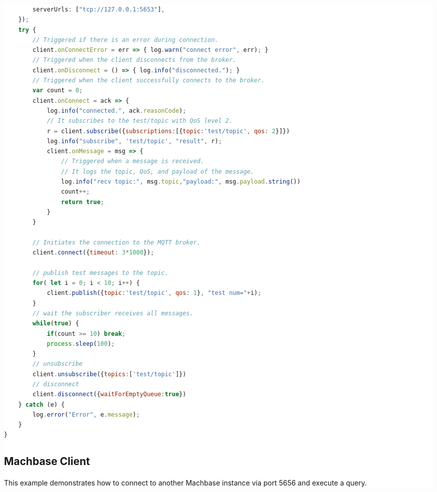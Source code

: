 ```js {linenos=table,linenostart=1}
        serverUrls: ["tcp://127.0.0.1:5653"],
    });
    try {
        // Triggered if there is an error during connection.
        client.onConnectError = err => { log.warn("connect error", err); }
        // Triggered when the client disconnects from the broker.
        client.onDisconnect = () => { log.info("disconnected."); }
        // Triggered when the client successfully connects to the broker.
        var count = 0;
        client.onConnect = ack => {
            log.info("connected.", ack.reasonCode);
            // It subscribes to the test/topic with QoS level 2.
            r = client.subscribe({subscriptions:[{topic:'test/topic', qos: 2}]})
            log.info("subscribe", 'test/topic', "result", r);
            client.onMessage = msg => {
                // Triggered when a message is received.
                // It logs the topic, QoS, and payload of the message.
                log.info("recv topic:", msg.topic,"payload:", msg.payload.string())
                count++;
                return true;
            }
        }

        // Initiates the connection to the MQTT broker.
        client.connect({timeout: 3*1000});

        // publish test messages to the topic.
        for( let i = 0; i < 10; i++) {
            client.publish({topic:'test/topic', qos: 1}, "test num="+i);
        }
        // wait the subscriber receives all messages.
        while(true) {
            if(count >= 10) break;
            process.sleep(100);
        }
        // unsubscribe
        client.unsubscribe({topics:['test/topic']})
        // disconnect
        client.disconnect({waitForEmptyQueue:true})
    } catch (e) {
        log.error("Error", e.message);
    }
}
```



## Machbase Client

This example demonstrates how to connect to another Machbase instance via port 5656 and execute a query.
